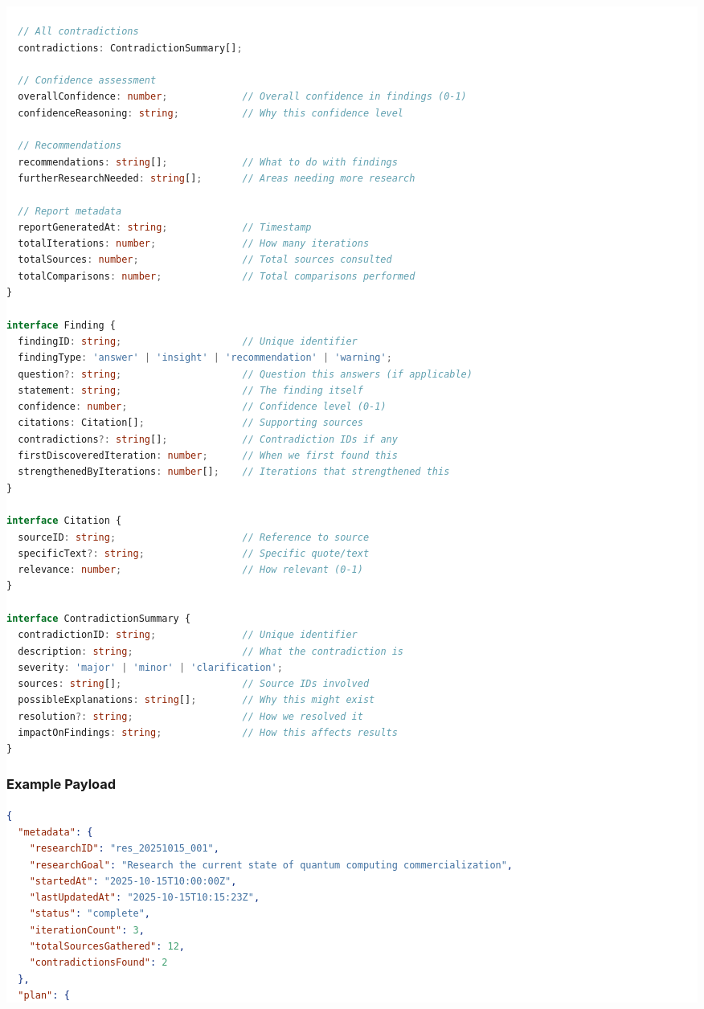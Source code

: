 ```typescript

  // All contradictions
  contradictions: ContradictionSummary[];

  // Confidence assessment
  overallConfidence: number;             // Overall confidence in findings (0-1)
  confidenceReasoning: string;           // Why this confidence level

  // Recommendations
  recommendations: string[];             // What to do with findings
  furtherResearchNeeded: string[];       // Areas needing more research

  // Report metadata
  reportGeneratedAt: string;             // Timestamp
  totalIterations: number;               // How many iterations
  totalSources: number;                  // Total sources consulted
  totalComparisons: number;              // Total comparisons performed
}

interface Finding {
  findingID: string;                     // Unique identifier
  findingType: 'answer' | 'insight' | 'recommendation' | 'warning';
  question?: string;                     // Question this answers (if applicable)
  statement: string;                     // The finding itself
  confidence: number;                    // Confidence level (0-1)
  citations: Citation[];                 // Supporting sources
  contradictions?: string[];             // Contradiction IDs if any
  firstDiscoveredIteration: number;      // When we first found this
  strengthenedByIterations: number[];    // Iterations that strengthened this
}

interface Citation {
  sourceID: string;                      // Reference to source
  specificText?: string;                 // Specific quote/text
  relevance: number;                     // How relevant (0-1)
}

interface ContradictionSummary {
  contradictionID: string;               // Unique identifier
  description: string;                   // What the contradiction is
  severity: 'major' | 'minor' | 'clarification';
  sources: string[];                     // Source IDs involved
  possibleExplanations: string[];        // Why this might exist
  resolution?: string;                   // How we resolved it
  impactOnFindings: string;              // How this affects results
}
```

### Example Payload

```json
{
  "metadata": {
    "researchID": "res_20251015_001",
    "researchGoal": "Research the current state of quantum computing commercialization",
    "startedAt": "2025-10-15T10:00:00Z",
    "lastUpdatedAt": "2025-10-15T10:15:23Z",
    "status": "complete",
    "iterationCount": 3,
    "totalSourcesGathered": 12,
    "contradictionsFound": 2
  },
  "plan": {
```